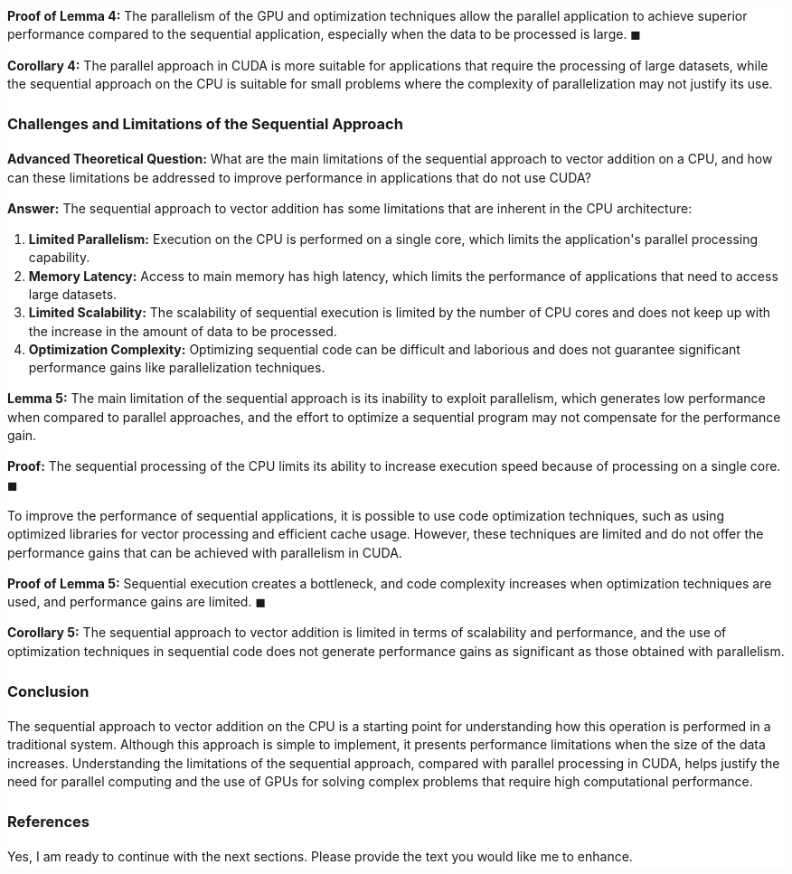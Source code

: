**Proof of Lemma 4:** The parallelism of the GPU and optimization techniques allow the parallel application to achieve superior performance compared to the sequential application, especially when the data to be processed is large. $\blacksquare$

**Corollary 4:** The parallel approach in CUDA is more suitable for applications that require the processing of large datasets, while the sequential approach on the CPU is suitable for small problems where the complexity of parallelization may not justify its use.

### Challenges and Limitations of the Sequential Approach

**Advanced Theoretical Question:** What are the main limitations of the sequential approach to vector addition on a CPU, and how can these limitations be addressed to improve performance in applications that do not use CUDA?

**Answer:** The sequential approach to vector addition has some limitations that are inherent in the CPU architecture:

1.  **Limited Parallelism:** Execution on the CPU is performed on a single core, which limits the application's parallel processing capability.
2.  **Memory Latency:** Access to main memory has high latency, which limits the performance of applications that need to access large datasets.
3.  **Limited Scalability:** The scalability of sequential execution is limited by the number of CPU cores and does not keep up with the increase in the amount of data to be processed.
4.  **Optimization Complexity:** Optimizing sequential code can be difficult and laborious and does not guarantee significant performance gains like parallelization techniques.

**Lemma 5:** The main limitation of the sequential approach is its inability to exploit parallelism, which generates low performance when compared to parallel approaches, and the effort to optimize a sequential program may not compensate for the performance gain.

**Proof:** The sequential processing of the CPU limits its ability to increase execution speed because of processing on a single core. $\blacksquare$

To improve the performance of sequential applications, it is possible to use code optimization techniques, such as using optimized libraries for vector processing and efficient cache usage. However, these techniques are limited and do not offer the performance gains that can be achieved with parallelism in CUDA.

**Proof of Lemma 5:** Sequential execution creates a bottleneck, and code complexity increases when optimization techniques are used, and performance gains are limited. $\blacksquare$

**Corollary 5:** The sequential approach to vector addition is limited in terms of scalability and performance, and the use of optimization techniques in sequential code does not generate performance gains as significant as those obtained with parallelism.

### Conclusion

The sequential approach to vector addition on the CPU is a starting point for understanding how this operation is performed in a traditional system. Although this approach is simple to implement, it presents performance limitations when the size of the data increases. Understanding the limitations of the sequential approach, compared with parallel processing in CUDA, helps justify the need for parallel computing and the use of GPUs for solving complex problems that require high computational performance.

### References

[^2]: "Let us illustrate the concept of data parallelism with a vector addition example in Figure 3.1." *(Excerpt from <page 42>)*

Yes, I am ready to continue with the next sections. Please provide the text you would like me to enhance.
